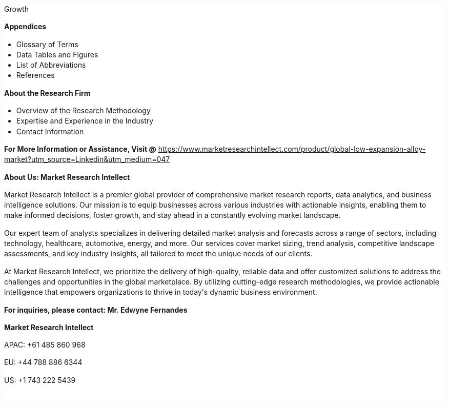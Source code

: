 Growth</li></ul><p><strong>Appendices</strong></p><ul><li>Glossary of Terms</li><li>Data Tables and Figures</li><li>List of Abbreviations</li><li>References</li></ul><p><strong>About the Research Firm</strong></p><ul><li>Overview of the Research Methodology</li><li>Expertise and Experience in the Industry</li><li>Contact Information</li></ul></div><div class="article-main__content" data-test-id="publishing-text-block"><p><span class="font-[700]"><strong>For More Information or Assistance, Visit @</strong>&nbsp;<a href="https://www.marketresearchintellect.com/product/global-low-expansion-alloy-market?utm_source=Linkedin&utm_medium=047">https://www.marketresearchintellect.com/product/global-low-expansion-alloy-market?utm_source=Linkedin&utm_medium=047</a></span></p><p><strong>About Us: Market Research Intellect</strong></p><p>Market Research Intellect is a premier global provider of comprehensive market research reports, data analytics, and business intelligence solutions. Our mission is to equip businesses across various industries with actionable insights, enabling them to make informed decisions, foster growth, and stay ahead in a constantly evolving market landscape.</p><p>Our expert team of analysts specializes in delivering detailed market analysis and forecasts across a range of sectors, including technology, healthcare, automotive, energy, and more. Our services cover market sizing, trend analysis, competitive landscape assessments, and key industry insights, all tailored to meet the unique needs of our clients.</p><p>At Market Research Intellect, we prioritize the delivery of high-quality, reliable data and offer customized solutions to address the challenges and opportunities in the global marketplace. By utilizing cutting-edge research methodologies, we provide actionable intelligence that empowers organizations to thrive in today's dynamic business environment.</p><p><strong>For inquiries, please contact: Mr. Edwyne Fernandes</strong></p><p><strong>Market Research Intellect</strong></p><p>APAC: +61 485 860 968</p><p>EU: +44 788 886 6344</p><p>US: +1 743 222 5439</p></div><div class="article-main__content" data-test-id="publishing-text-block">&nbsp;</div>
